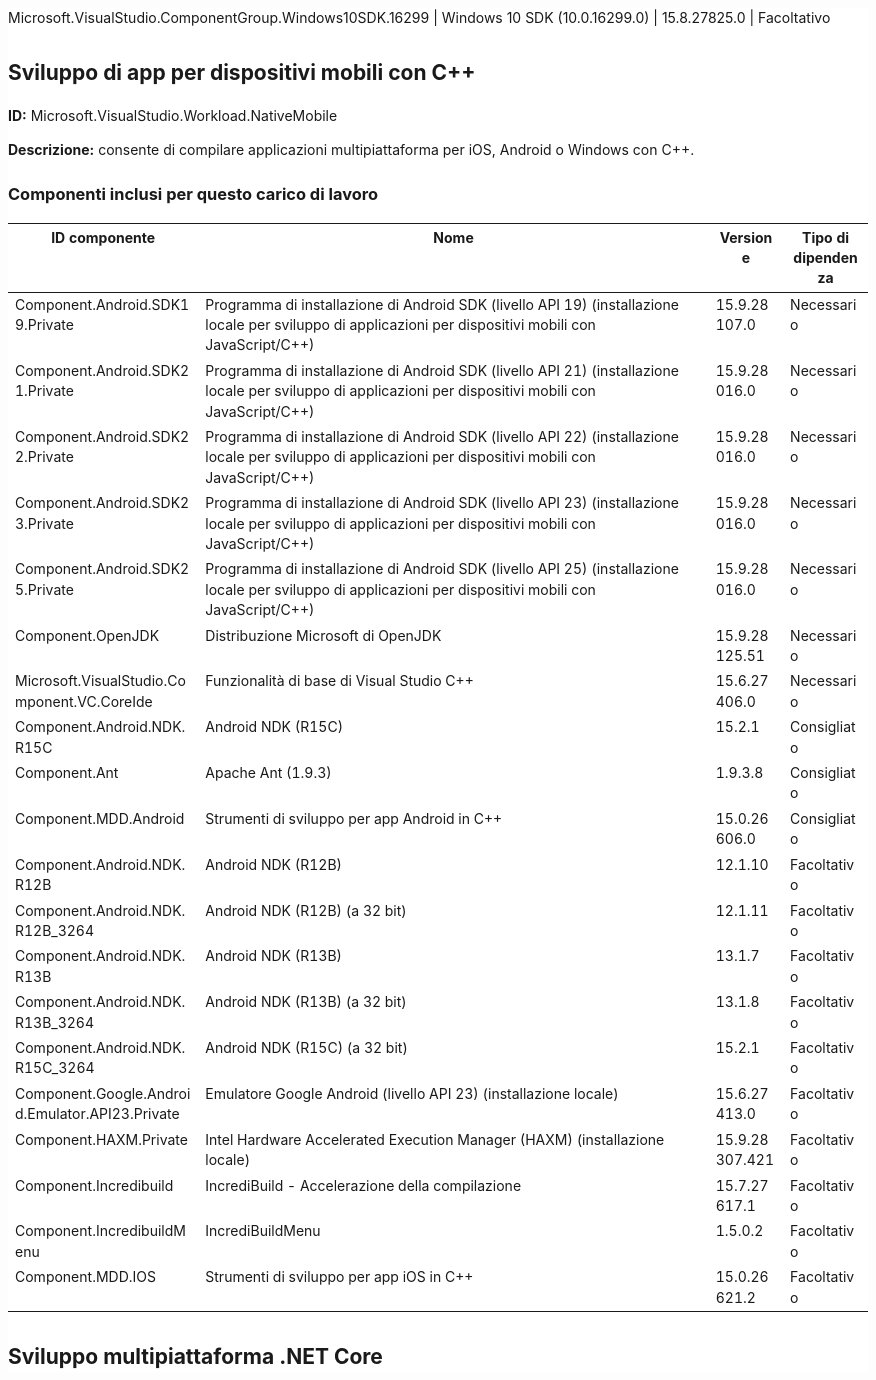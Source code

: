 Microsoft.VisualStudio.ComponentGroup.Windows10SDK.16299 | Windows 10 SDK (10.0.16299.0) | 15.8.27825.0 | Facoltativo

## <a name="mobile-development-with-c"></a>Sviluppo di app per dispositivi mobili con C++

**ID:** Microsoft.VisualStudio.Workload.NativeMobile

**Descrizione:** consente di compilare applicazioni multipiattaforma per iOS, Android o Windows con C++.

### <a name="components-included-by-this-workload"></a>Componenti inclusi per questo carico di lavoro

ID componente | Nome | Versione | Tipo di dipendenza
--- | --- | --- | ---
Component.Android.SDK19.Private | Programma di installazione di Android SDK (livello API 19) (installazione locale per sviluppo di applicazioni per dispositivi mobili con JavaScript/C++) | 15.9.28107.0 | Necessario
Component.Android.SDK21.Private | Programma di installazione di Android SDK (livello API 21) (installazione locale per sviluppo di applicazioni per dispositivi mobili con JavaScript/C++) | 15.9.28016.0 | Necessario
Component.Android.SDK22.Private | Programma di installazione di Android SDK (livello API 22) (installazione locale per sviluppo di applicazioni per dispositivi mobili con JavaScript/C++) | 15.9.28016.0 | Necessario
Component.Android.SDK23.Private | Programma di installazione di Android SDK (livello API 23) (installazione locale per sviluppo di applicazioni per dispositivi mobili con JavaScript/C++) | 15.9.28016.0 | Necessario
Component.Android.SDK25.Private | Programma di installazione di Android SDK (livello API 25) (installazione locale per sviluppo di applicazioni per dispositivi mobili con JavaScript/C++) | 15.9.28016.0 | Necessario
Component.OpenJDK | Distribuzione Microsoft di OpenJDK | 15.9.28125.51 | Necessario
Microsoft.VisualStudio.Component.VC.CoreIde | Funzionalità di base di Visual Studio C++ | 15.6.27406.0 | Necessario
Component.Android.NDK.R15C | Android NDK (R15C) | 15.2.1 | Consigliato
Component.Ant | Apache Ant (1.9.3) | 1.9.3.8 | Consigliato
Component.MDD.Android | Strumenti di sviluppo per app Android in C++ | 15.0.26606.0 | Consigliato
Component.Android.NDK.R12B | Android NDK (R12B) | 12.1.10 | Facoltativo
Component.Android.NDK.R12B_3264 | Android NDK (R12B) (a 32 bit) | 12.1.11 | Facoltativo
Component.Android.NDK.R13B | Android NDK (R13B) | 13.1.7 | Facoltativo
Component.Android.NDK.R13B_3264 | Android NDK (R13B) (a 32 bit) | 13.1.8 | Facoltativo
Component.Android.NDK.R15C_3264 | Android NDK (R15C) (a 32 bit) | 15.2.1 | Facoltativo
Component.Google.Android.Emulator.API23.Private | Emulatore Google Android (livello API 23) (installazione locale) | 15.6.27413.0 | Facoltativo
Component.HAXM.Private | Intel Hardware Accelerated Execution Manager (HAXM) (installazione locale) | 15.9.28307.421 | Facoltativo
Component.Incredibuild | IncrediBuild - Accelerazione della compilazione | 15.7.27617.1 | Facoltativo
Component.IncredibuildMenu | IncrediBuildMenu | 1.5.0.2 | Facoltativo
Component.MDD.IOS | Strumenti di sviluppo per app iOS in C++ | 15.0.26621.2 | Facoltativo

## <a name="net-core-cross-platform-development"></a>Sviluppo multipiattaforma .NET Core
